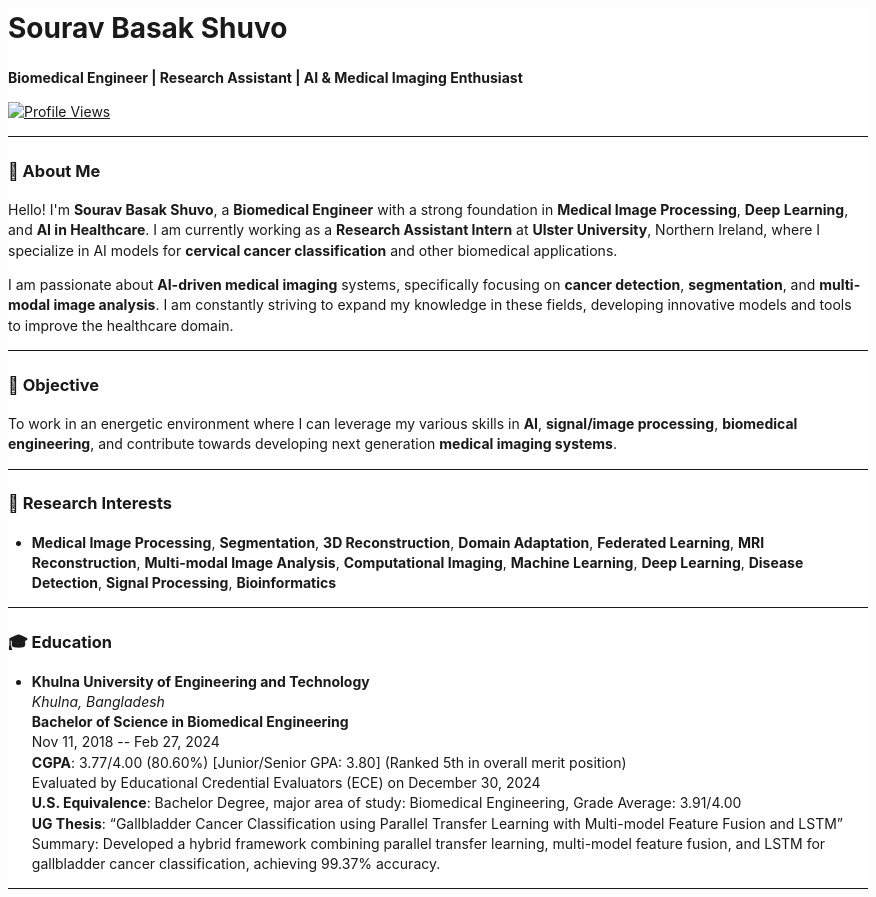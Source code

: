 # Sourav Basak Shuvo

**Biomedical Engineer | Research Assistant | AI & Medical Imaging Enthusiast**


[![Profile Views](https://komarev.com/ghpvc/?username=souravbasakshuvo&label=Profile%20views&color=0e75b6&style=flat)](https://github.com/souravbasakshuvo)

---

### 📘 About Me

Hello! I'm **Sourav Basak Shuvo**, a **Biomedical Engineer** with a strong foundation in **Medical Image Processing**, **Deep Learning**, and **AI in Healthcare**. I am currently working as a **Research Assistant Intern** at **Ulster University**, Northern Ireland, where I specialize in AI models for **cervical cancer classification** and other biomedical applications.

I am passionate about **AI-driven medical imaging** systems, specifically focusing on **cancer detection**, **segmentation**, and **multi-modal image analysis**. I am constantly striving to expand my knowledge in these fields, developing innovative models and tools to improve the healthcare domain.

---

### 🎯 **Objective**

To work in an energetic environment where I can leverage my various skills in **AI**, **signal/image processing**, **biomedical engineering**, and contribute towards developing next generation **medical imaging systems**.


---

### 🧠 **Research Interests**

- **Medical Image Processing**, **Segmentation**, **3D Reconstruction**, **Domain Adaptation**, **Federated Learning**, **MRI Reconstruction**, **Multi-modal Image Analysis**, **Computational Imaging**, **Machine Learning**, **Deep Learning**, **Disease Detection**, **Signal Processing**, **Bioinformatics**

---

### 🎓 **Education**

- **Khulna University of Engineering and Technology**  
  *Khulna, Bangladesh*  
  **Bachelor of Science in Biomedical Engineering**  
  Nov 11, 2018 -- Feb 27, 2024  
  **CGPA**: 3.77/4.00 (80.60%) [Junior/Senior GPA: 3.80] (Ranked 5th in overall merit position)  
  Evaluated by Educational Credential Evaluators (ECE) on December 30, 2024  
  **U.S. Equivalence**: Bachelor Degree, major area of study: Biomedical Engineering, Grade Average: 3.91/4.00  
  **UG Thesis**: “Gallbladder Cancer Classification using Parallel Transfer Learning with Multi-model Feature Fusion and LSTM”  
  Summary: Developed a hybrid framework combining parallel transfer learning, multi-model feature fusion, and LSTM for gallbladder cancer classification, achieving 99.37% accuracy.

---